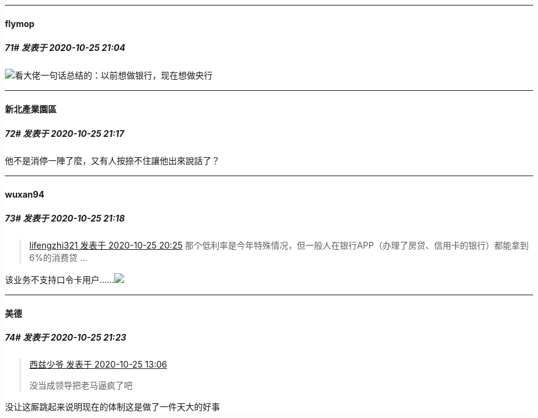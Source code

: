 


*****

####  flymop  
##### 71#       发表于 2020-10-25 21:04



<img src="https://static.saraba1st.com/image/smiley/face2017/029.png" referrerpolicy="no-referrer">看大佬一句话总结的：以前想做银行，现在想做央行







*****

####  新北產業園區  
##### 72#       发表于 2020-10-25 21:17




他不是消停一陣了麼，又有人按捺不住讓他出來說話了？







*****

####  wuxan94  
##### 73#       发表于 2020-10-25 21:18



<blockquote><a href="httphttps://bbs.saraba1st.com/2b/forum.php?mod=redirect&amp;goto=findpost&amp;pid=49167650&amp;ptid=1966958" target="_blank">lifengzhi321 发表于 2020-10-25 20:25</a>
那个低利率是今年特殊情况，但一般人在银行APP（办理了房贷、信用卡的银行）都能拿到6%的消费贷 ...</blockquote>
该业务不支持口令卡用户……<img src="https://static.saraba1st.com/image/smiley/face2017/037.png" referrerpolicy="no-referrer">







*****

####  美德  
##### 74#       发表于 2020-10-25 21:23



<blockquote><a href="httphttps://bbs.saraba1st.com/2b/forum.php?mod=redirect&amp;goto=findpost&amp;pid=49163137&amp;ptid=1966958" target="_blank">西兹少爷 发表于 2020-10-25 13:06</a>

没当成领导把老马逼疯了吧</blockquote>
没让这厮跳起来说明现在的体制这是做了一件天大的好事

